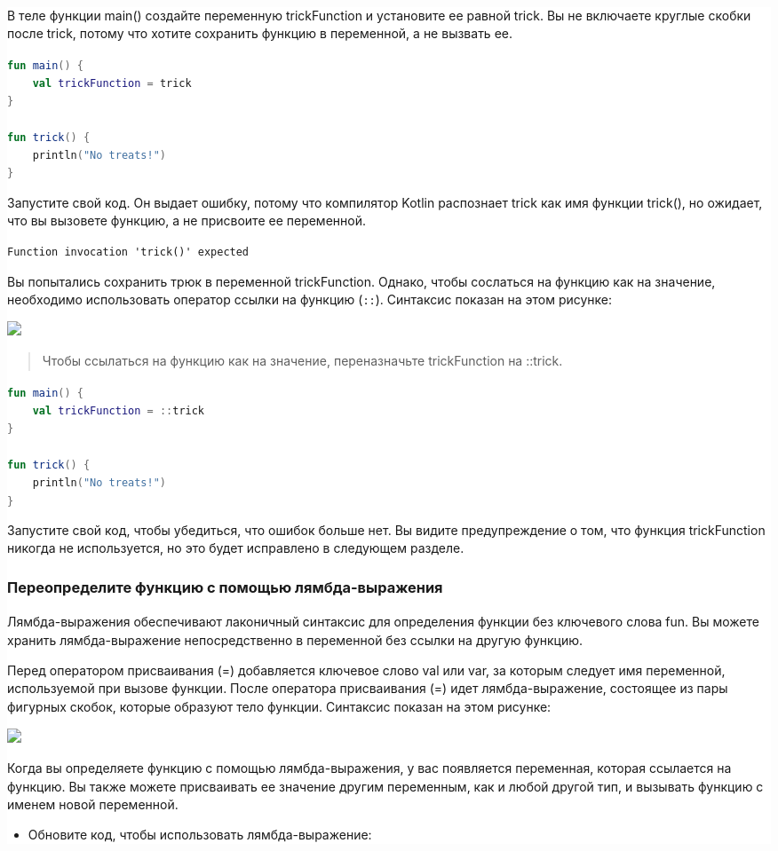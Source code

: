 В теле функции main() создайте переменную trickFunction и установите ее равной trick. Вы не включаете круглые скобки после trick, потому что хотите сохранить функцию в переменной, а не вызвать ее.

```kt
fun main() {
    val trickFunction = trick
}

fun trick() {
    println("No treats!")
}
```

Запустите свой код. Он выдает ошибку, потому что компилятор Kotlin распознает trick как имя функции trick(), но ожидает, что вы вызовете функцию, а не присвоите ее переменной.

``` 
Function invocation 'trick()' expected
```

Вы попытались сохранить трюк в переменной trickFunction. Однако, чтобы сослаться на функцию как на значение, необходимо использовать оператор ссылки на функцию (```::```). Синтаксис показан на этом рисунке:

![](https://developer.android.com/static/codelabs/basic-android-kotlin-compose-function-types-and-lambda/img/a9a9bfa88485ec67_856.png)

> Чтобы ссылаться на функцию как на значение, переназначьте trickFunction на ::trick.

```kt
fun main() {
    val trickFunction = ::trick
}

fun trick() {
    println("No treats!")
}
```

Запустите свой код, чтобы убедиться, что ошибок больше нет. Вы видите предупреждение о том, что функция trickFunction никогда не используется, но это будет исправлено в следующем разделе.

### Переопределите функцию с помощью лямбда-выражения

Лямбда-выражения обеспечивают лаконичный синтаксис для определения функции без ключевого слова fun. Вы можете хранить лямбда-выражение непосредственно в переменной без ссылки на другую функцию.

Перед оператором присваивания (=) добавляется ключевое слово val или var, за которым следует имя переменной, используемой при вызове функции. После оператора присваивания (=) идет лямбда-выражение, состоящее из пары фигурных скобок, которые образуют тело функции. Синтаксис показан на этом рисунке:

![](https://developer.android.com/static/codelabs/basic-android-kotlin-compose-function-types-and-lambda/img/5e25af769cc200bc_856.png)

Когда вы определяете функцию с помощью лямбда-выражения, у вас появляется переменная, которая ссылается на функцию. Вы также можете присваивать ее значение другим переменным, как и любой другой тип, и вызывать функцию с именем новой переменной.

- Обновите код, чтобы использовать лямбда-выражение:
